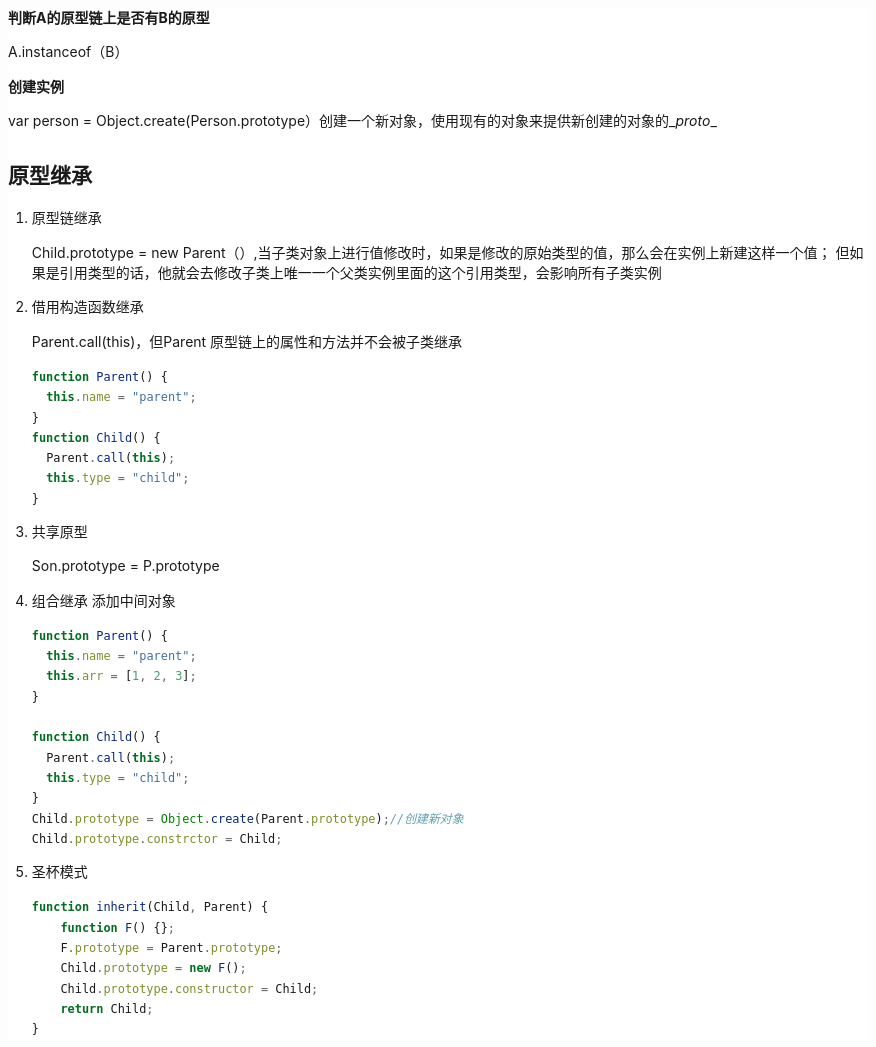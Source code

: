 **判断A的原型链上是否有B的原型**

A.instanceof（B）

**创建实例**

var person = Object.create(Person.prototype）创建一个新对象，使用现有的对象来提供新创建的对象的\__proto__

## 原型继承

1.  原型链继承

    Child.prototype = new Parent（）,当子类对象上进行值修改时，如果是修改的原始类型的值，那么会在实例上新建这样一个值； 但如果是引用类型的话，他就会去修改子类上唯一一个父类实例里面的这个引用类型，会影响所有子类实例

2. 借用构造函数继承

   Parent.call(this)，但Parent 原型链上的属性和方法并不会被子类继承

   ```js
   function Parent() {
     this.name = "parent";
   }
   function Child() {
     Parent.call(this);
     this.type = "child";
   }
   ```

3. 共享原型

   Son.prototype = P.prototype

4. 组合继承 添加中间对象

   ```js
   function Parent() {
     this.name = "parent";
     this.arr = [1, 2, 3];
   }
   
   function Child() {
     Parent.call(this);
     this.type = "child";
   }
   Child.prototype = Object.create(Parent.prototype);//创建新对象
   Child.prototype.constrctor = Child;
   ```

5. 圣杯模式

   ```js
   function inherit(Child, Parent) {
       function F() {};
       F.prototype = Parent.prototype;
       Child.prototype = new F();
       Child.prototype.constructor = Child;
       return Child;
   }
   ```
